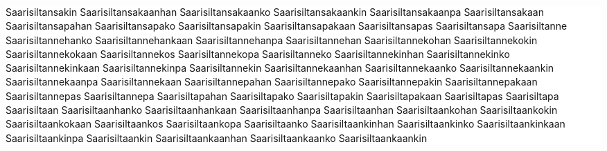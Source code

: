 Saarisiltansakin
Saarisiltansakaanhan
Saarisiltansakaanko
Saarisiltansakaankin
Saarisiltansakaanpa
Saarisiltansakaan
Saarisiltansapahan
Saarisiltansapako
Saarisiltansapakin
Saarisiltansapakaan
Saarisiltansapas
Saarisiltansapa
Saarisiltanne
Saarisiltannehanko
Saarisiltannehankaan
Saarisiltannehanpa
Saarisiltannehan
Saarisiltannekohan
Saarisiltannekokin
Saarisiltannekokaan
Saarisiltannekos
Saarisiltannekopa
Saarisiltanneko
Saarisiltannekinhan
Saarisiltannekinko
Saarisiltannekinkaan
Saarisiltannekinpa
Saarisiltannekin
Saarisiltannekaanhan
Saarisiltannekaanko
Saarisiltannekaankin
Saarisiltannekaanpa
Saarisiltannekaan
Saarisiltannepahan
Saarisiltannepako
Saarisiltannepakin
Saarisiltannepakaan
Saarisiltannepas
Saarisiltannepa
Saarisiltapahan
Saarisiltapako
Saarisiltapakin
Saarisiltapakaan
Saarisiltapas
Saarisiltapa
Saarisiltaan
Saarisiltaanhanko
Saarisiltaanhankaan
Saarisiltaanhanpa
Saarisiltaanhan
Saarisiltaankohan
Saarisiltaankokin
Saarisiltaankokaan
Saarisiltaankos
Saarisiltaankopa
Saarisiltaanko
Saarisiltaankinhan
Saarisiltaankinko
Saarisiltaankinkaan
Saarisiltaankinpa
Saarisiltaankin
Saarisiltaankaanhan
Saarisiltaankaanko
Saarisiltaankaankin